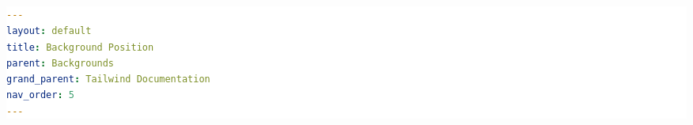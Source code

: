```yaml
---
layout: default
title: Background Position
parent: Backgrounds
grand_parent: Tailwind Documentation
nav_order: 5
---
```


<iframe style="width: 100%; height: 95vh;" src="https://tailwindcss.com/docs/background-position"></iframe>
